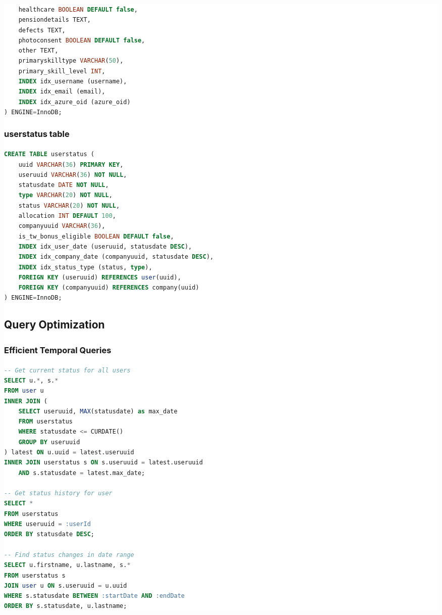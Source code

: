 ```sql
    healthcare BOOLEAN DEFAULT false,
    pensiondetails TEXT,
    defects TEXT,
    photoconsent BOOLEAN DEFAULT false,
    other TEXT,
    primaryskilltype VARCHAR(50),
    primary_skill_level INT,
    INDEX idx_username (username),
    INDEX idx_email (email),
    INDEX idx_azure_oid (azure_oid)
) ENGINE=InnoDB;
```

### userstatus table
```sql
CREATE TABLE userstatus (
    uuid VARCHAR(36) PRIMARY KEY,
    useruuid VARCHAR(36) NOT NULL,
    statusdate DATE NOT NULL,
    type VARCHAR(20) NOT NULL,
    status VARCHAR(20) NOT NULL,
    allocation INT DEFAULT 100,
    companyuuid VARCHAR(36),
    is_tw_bonus_eligible BOOLEAN DEFAULT false,
    INDEX idx_user_date (useruuid, statusdate DESC),
    INDEX idx_company_date (companyuuid, statusdate DESC),
    INDEX idx_status_type (status, type),
    FOREIGN KEY (useruuid) REFERENCES user(uuid),
    FOREIGN KEY (companyuuid) REFERENCES company(uuid)
) ENGINE=InnoDB;
```

## Query Optimization

### Efficient Temporal Queries

```sql
-- Get current status for all users
SELECT u.*, s.*
FROM user u
INNER JOIN (
    SELECT useruuid, MAX(statusdate) as max_date
    FROM userstatus
    WHERE statusdate <= CURDATE()
    GROUP BY useruuid
) latest ON u.uuid = latest.useruuid
INNER JOIN userstatus s ON s.useruuid = latest.useruuid
    AND s.statusdate = latest.max_date;

-- Get status history for user
SELECT *
FROM userstatus
WHERE useruuid = :userId
ORDER BY statusdate DESC;

-- Find status changes in date range
SELECT u.firstname, u.lastname, s.*
FROM userstatus s
JOIN user u ON s.useruuid = u.uuid
WHERE s.statusdate BETWEEN :startDate AND :endDate
ORDER BY s.statusdate, u.lastname;
```

